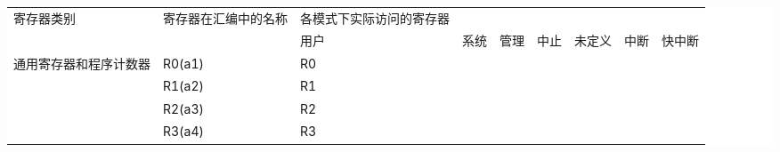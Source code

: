 




<table>
	<tr>
		<td>寄存器类别</td>
		<td>寄存器在汇编中的名称</td>
		<td>各模式下实际访问的寄存器</td>
		<td></td>
		<td></td>
		<td></td>
		<td></td>
		<td></td>
		<td></td>
	</tr>
	<tr>
		<td></td>
		<td></td>
		<td>用户</td>
		<td>系统</td>
		<td>管理</td>
		<td>中止</td>
		<td>未定义</td>
		<td>中断</td>
		<td>快中断</td>
	</tr>
	<tr>
		<td>通用寄存器和程序计数器</td>
		<td>R0(a1)</td>
		<td>R0</td>
		<td></td>
		<td></td>
		<td></td>
		<td></td>
		<td></td>
		<td></td>
	</tr>
	<tr>
		<td></td>
		<td>R1(a2)</td>
		<td>R1</td>
		<td></td>
		<td></td>
		<td></td>
		<td></td>
		<td></td>
		<td></td>
	</tr>
	<tr>
		<td></td>
		<td>R2(a3)</td>
		<td>R2</td>
		<td></td>
		<td></td>
		<td></td>
		<td></td>
		<td></td>
		<td></td>
	</tr>
	<tr>
		<td></td>
		<td>R3(a4)</td>
		<td>R3</td>
		<td></td>